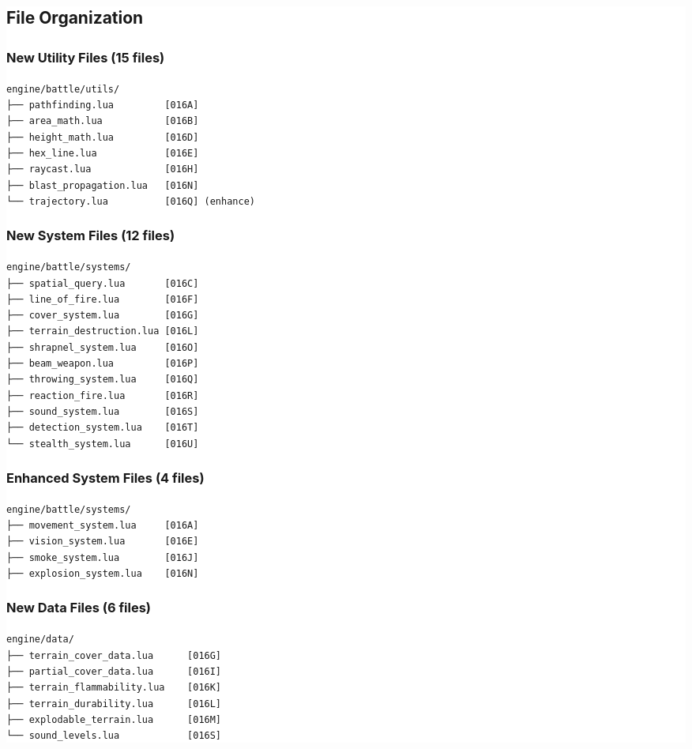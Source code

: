 
## File Organization

### New Utility Files (15 files)
```
engine/battle/utils/
├── pathfinding.lua         [016A]
├── area_math.lua           [016B]
├── height_math.lua         [016D]
├── hex_line.lua            [016E]
├── raycast.lua             [016H]
├── blast_propagation.lua   [016N]
└── trajectory.lua          [016Q] (enhance)
```

### New System Files (12 files)
```
engine/battle/systems/
├── spatial_query.lua       [016C]
├── line_of_fire.lua        [016F]
├── cover_system.lua        [016G]
├── terrain_destruction.lua [016L]
├── shrapnel_system.lua     [016O]
├── beam_weapon.lua         [016P]
├── throwing_system.lua     [016Q]
├── reaction_fire.lua       [016R]
├── sound_system.lua        [016S]
├── detection_system.lua    [016T]
└── stealth_system.lua      [016U]
```

### Enhanced System Files (4 files)
```
engine/battle/systems/
├── movement_system.lua     [016A]
├── vision_system.lua       [016E]
├── smoke_system.lua        [016J]
├── explosion_system.lua    [016N]
```

### New Data Files (6 files)
```
engine/data/
├── terrain_cover_data.lua      [016G]
├── partial_cover_data.lua      [016I]
├── terrain_flammability.lua    [016K]
├── terrain_durability.lua      [016L]
├── explodable_terrain.lua      [016M]
└── sound_levels.lua            [016S]
```
